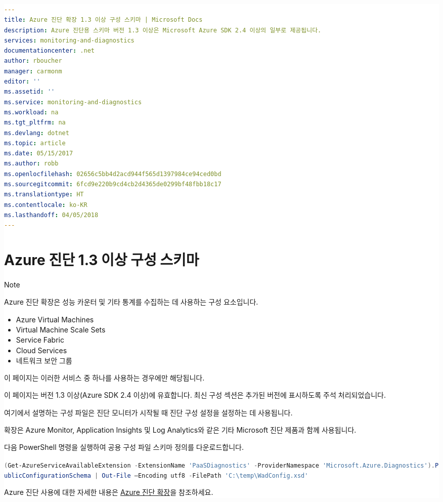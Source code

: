 ```yaml
---
title: Azure 진단 확장 1.3 이상 구성 스키마 | Microsoft Docs
description: Azure 진단용 스키마 버전 1.3 이상은 Microsoft Azure SDK 2.4 이상의 일부로 제공됩니다.
services: monitoring-and-diagnostics
documentationcenter: .net
author: rboucher
manager: carmonm
editor: ''
ms.assetid: ''
ms.service: monitoring-and-diagnostics
ms.workload: na
ms.tgt_pltfrm: na
ms.devlang: dotnet
ms.topic: article
ms.date: 05/15/2017
ms.author: robb
ms.openlocfilehash: 02656c5bb4d2acd944f565d1397984ce94ced0bd
ms.sourcegitcommit: 6fcd9e220b9cd4cb2d4365de0299bf48fbb18c17
ms.translationtype: HT
ms.contentlocale: ko-KR
ms.lasthandoff: 04/05/2018
---
```

# <a name="azure-diagnostics-13-and-later-configuration-schema"></a>Azure 진단 1.3 이상 구성 스키마
> [!NOTE]
> Azure 진단 확장은 성능 카운터 및 기타 통계를 수집하는 데 사용하는 구성 요소입니다.
> - Azure Virtual Machines 
> - Virtual Machine Scale Sets
> - Service Fabric 
> - Cloud Services 
> - 네트워크 보안 그룹
> 
> 이 페이지는 이러한 서비스 중 하나를 사용하는 경우에만 해당됩니다.

이 페이지는 버전 1.3 이상(Azure SDK 2.4 이상)에 유효합니다. 최신 구성 섹션은 추가된 버전에 표시하도록 주석 처리되었습니다.  

여기에서 설명하는 구성 파일은 진단 모니터가 시작될 때 진단 구성 설정을 설정하는 데 사용됩니다.  

확장은 Azure Monitor, Application Insights 및 Log Analytics와 같은 기타 Microsoft 진단 제품과 함께 사용됩니다.



다음 PowerShell 명령을 실행하여 공용 구성 파일 스키마 정의를 다운로드합니다.  

```powershell  
(Get-AzureServiceAvailableExtension -ExtensionName 'PaaSDiagnostics' -ProviderNamespace 'Microsoft.Azure.Diagnostics').PublicConfigurationSchema | Out-File –Encoding utf8 -FilePath 'C:\temp\WadConfig.xsd'  
```  

Azure 진단 사용에 대한 자세한 내용은 [Azure 진단 확장](azure-diagnostics.md)을 참조하세요.  
